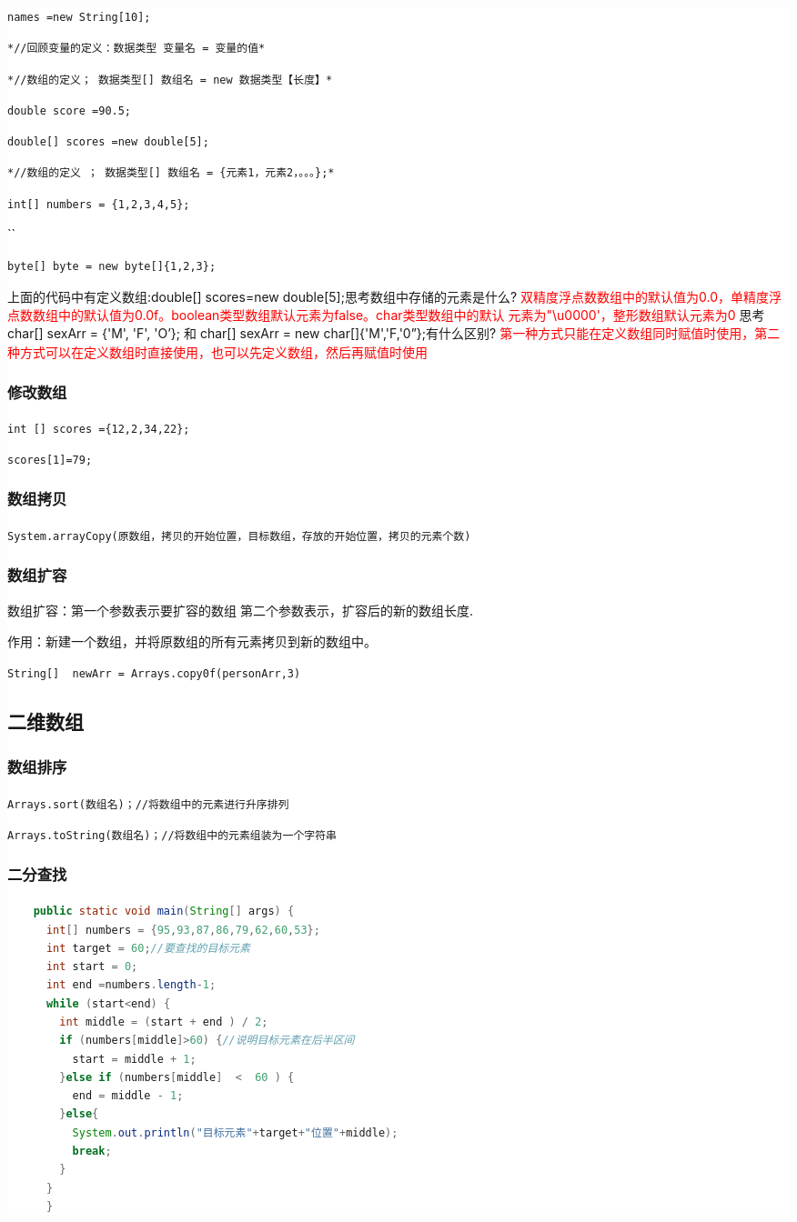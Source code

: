    `names =new String[10];`

   `*//回顾变量的定义：数据类型 变量名 = 变量的值*`

   `*//数组的定义； 数据类型[] 数组名 = new 数据类型【长度】*`

   `double score =90.5;`

   `double[] scores =new double[5];`

   `*//数组的定义 ； 数据类型[] 数组名 = {元素1，元素2，。。。};*`

   `int[] numbers = {1,2,3,4,5};`

``   

   `byte[] byte = new byte[]{1,2,3};`

上面的代码中有定义数组:double[] scores=new double[5];思考数组中存储的元素是什么?
<font color='red'>双精度浮点数数组中的默认值为0.0，单精度浮点数数组中的默认值为0.0f。boolean类型数组默认元素为false。char类型数组中的默认
元素为"\u0000'，整形数组默认元素为0</font>
思考 char[] sexArr = {'M', 'F', 'O’}; 和 char[] sexArr = new char[]{'M','F,'0”};有什么区别?
<font color='red'>第一种方式只能在定义数组同时赋值时使用，第二种方式可以在定义数组时直接使用，也可以先定义数组，然后再赋值时使用</font>

### 修改数组

`int [] scores ={12,2,34,22};`

`scores[1]=79;`

### 数组拷贝

`System.arrayCopy(原数组，拷贝的开始位置，目标数组，存放的开始位置，拷贝的元素个数)`

### 数组扩容

数组扩容：第一个参数表示要扩容的数组  第二个参数表示，扩容后的新的数组长度.

作用：新建一个数组，并将原数组的所有元素拷贝到新的数组中。

`String[]  newArr = Arrays.copy0f(personArr,3)`

## 二维数组

### 数组排序

```Arrays.sort(数组名)；//将数组中的元素进行升序排列```

```Arrays.toString(数组名)；//将数组中的元素组装为一个字符串```

### 二分查找

```java
    public static void main(String[] args) {
      int[] numbers = {95,93,87,86,79,62,60,53};
      int target = 60;//要查找的目标元素
      int start = 0;
      int end =numbers.length-1;
      while (start<end) {
        int middle = (start + end ) / 2;
        if (numbers[middle]>60) {//说明目标元素在后半区间
          start = middle + 1;
        }else if (numbers[middle]  <  60 ) {
          end = middle - 1;
        }else{
          System.out.println("目标元素"+target+"位置"+middle);
          break;
        }
      }
      }
```